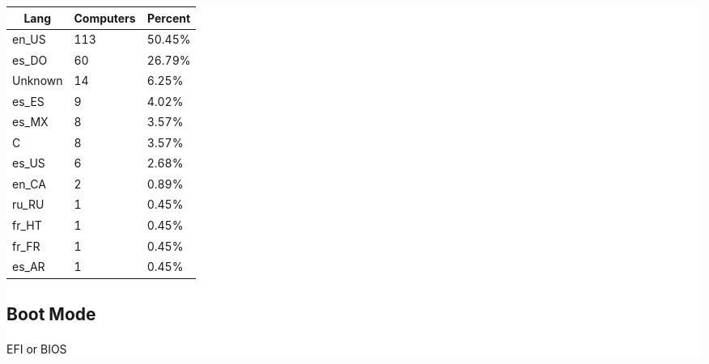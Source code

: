 
| Lang    | Computers | Percent |
|---------|-----------|---------|
| en_US   | 113       | 50.45%  |
| es_DO   | 60        | 26.79%  |
| Unknown | 14        | 6.25%   |
| es_ES   | 9         | 4.02%   |
| es_MX   | 8         | 3.57%   |
| C       | 8         | 3.57%   |
| es_US   | 6         | 2.68%   |
| en_CA   | 2         | 0.89%   |
| ru_RU   | 1         | 0.45%   |
| fr_HT   | 1         | 0.45%   |
| fr_FR   | 1         | 0.45%   |
| es_AR   | 1         | 0.45%   |

Boot Mode
---------

EFI or BIOS
